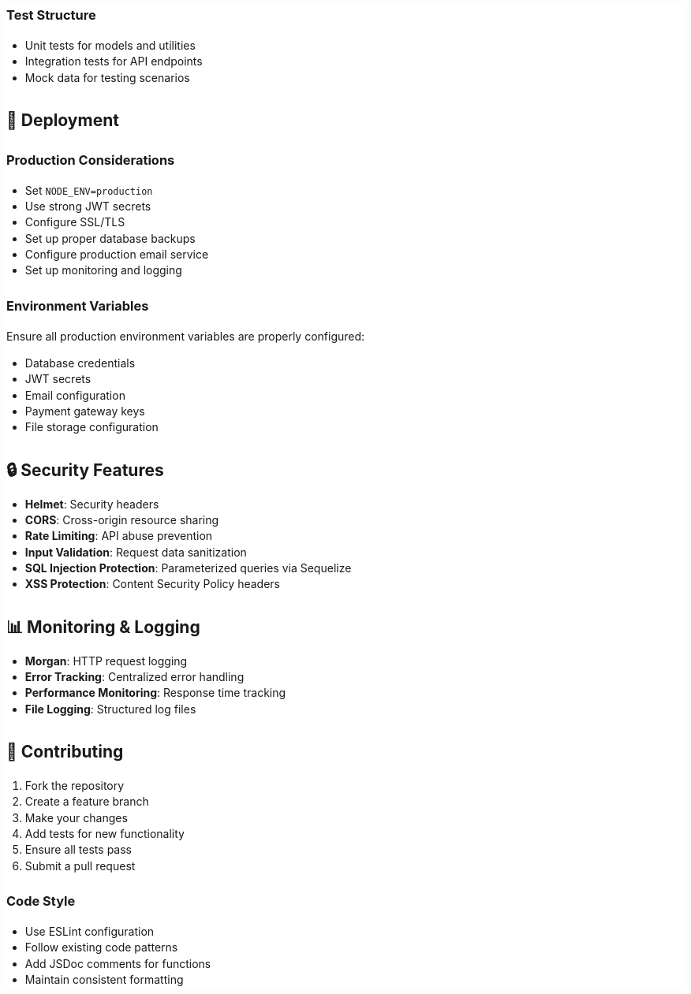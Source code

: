 ### Test Structure
- Unit tests for models and utilities
- Integration tests for API endpoints
- Mock data for testing scenarios

## 🚀 Deployment

### Production Considerations
- Set `NODE_ENV=production`
- Use strong JWT secrets
- Configure SSL/TLS
- Set up proper database backups
- Configure production email service
- Set up monitoring and logging

### Environment Variables
Ensure all production environment variables are properly configured:
- Database credentials
- JWT secrets
- Email configuration
- Payment gateway keys
- File storage configuration

## 🔒 Security Features

- **Helmet**: Security headers
- **CORS**: Cross-origin resource sharing
- **Rate Limiting**: API abuse prevention
- **Input Validation**: Request data sanitization
- **SQL Injection Protection**: Parameterized queries via Sequelize
- **XSS Protection**: Content Security Policy headers

## 📊 Monitoring & Logging

- **Morgan**: HTTP request logging
- **Error Tracking**: Centralized error handling
- **Performance Monitoring**: Response time tracking
- **File Logging**: Structured log files

## 🤝 Contributing

1. Fork the repository
2. Create a feature branch
3. Make your changes
4. Add tests for new functionality
5. Ensure all tests pass
6. Submit a pull request

### Code Style
- Use ESLint configuration
- Follow existing code patterns
- Add JSDoc comments for functions
- Maintain consistent formatting
